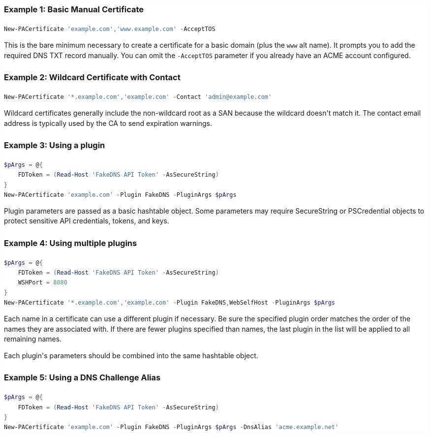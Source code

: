 ### Example 1: Basic Manual Certificate

```powershell
New-PACertificate 'example.com','www.example.com' -AcceptTOS
```

This is the bare minimum necessary to create a certificate for a basic domain (plus the `www` alt name). It prompts you to add the required DNS TXT record manually. You can omit the `-AcceptTOS` parameter if you already have an ACME account configured.

### Example 2: Wildcard Certificate with Contact

```powershell
New-PACertificate '*.example.com','example.com' -Contact 'admin@example.com'
```

Wildcard certificates generally include the non-wildcard root as a SAN because the wildcard doesn't match it. The contact email address is typically used by the CA to send expiration warnings.

### Example 3: Using a plugin

```powershell
$pArgs = @{
    FDToken = (Read-Host 'FakeDNS API Token' -AsSecureString)
}
New-PACertificate 'example.com' -Plugin FakeDNS -PluginArgs $pArgs
```

Plugin parameters are passed as a basic hashtable object. Some parameters may require SecureString or PSCredential objects to protect sensitive API credentials, tokens, and keys.

### Example 4: Using multiple plugins

```powershell
$pArgs = @{
    FDToken = (Read-Host 'FakeDNS API Token' -AsSecureString)
    WSHPort = 8080
}
New-PACertificate '*.example.com','example.com' -Plugin FakeDNS,WebSelfHost -PluginArgs $pArgs
```

Each name in a certificate can use a different plugin if necessary. Be sure the specified plugin order matches the order of the names they are associated with. If there are fewer plugins specified than names, the last plugin in the list will be applied to all remaining names.

Each plugin's parameters should be combined into the same hashtable object.

### Example 5: Using a DNS Challenge Alias

```powershell
$pArgs = @{
    FDToken = (Read-Host 'FakeDNS API Token' -AsSecureString)
}
New-PACertificate 'example.com' -Plugin FakeDNS -PluginArgs $pArgs -DnsAlias 'acme.example.net'
```
